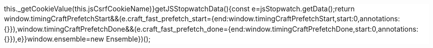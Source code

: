 this._getCookieValue(this.jsCsrfCookieName)}getJSStopwatchData(){const e=jsStopwatch.getData();return window.timingCraftPrefetchStart&&(e.craft_fast_prefetch_start={end:window.timingCraftPrefetchStart,start:0,annotations:{}}),window.timingCraftPrefetchDone&&(e.craft_fast_prefetch_done={end:window.timingCraftPrefetchDone,start:0,annotations:{}}),e}}window.ensemble=new Ensemble})();
</script>  </head><body><script type="text/javascript" nonce="AwAFyR8mbB48mik7l2cB">if (window.performance && window.performance.mark) { window.performance.mark("body_start"); }</script> <div id="pagelet-0"></div><div id="pagelet-1"></div><div id="pagelet-2"></div><div id="pagelet-3"></div><div id="pagelet-4"></div>  <script type="text/javascript" nonce="AwAFyR8mbB48mik7l2cB"> addRequireLoadCallback(function(){
define("metaserver/static/js/modules/constants/page_load", [], function() {
            return {"COUNTRY_OVERRIDE": false, "PUBLIC_MODE_OVERRIDE": null, "REPO_REV": "e27313f4c53a40bd60f54babd8daa5ade9ced7bc", "HOSTNAME": "atlas-dropins-live-prod-pdx-564b7c88cb-s6s6d", "YAPS_DEPLOYMENT": "prod-pdx", "YAPS_PROJECT": "atlasservlet.dropins-live", "PAGE_LOCALE": "de", "SESSION_ID": "148131182027354817762016026028562153939", "IS_SELENIUM_TEST": false, "__esModule": true};
        });
        define("metaserver/static/js/modules/constants/request", [], function() {
                var o = {"LOGGED_OUT_X_DROPBOX_UID": -1, "IS_HTTP2": true, "PAGE_LOAD_TIME": 1704061203, "REQUEST_ID": "ed3a2f982fbc44ee85d2e8dff6a516e7", "REQUEST_START_TIME": 1704061203400, "REQUEST_TRACING_ENABLED": false, "HTTP3_SUPPORT_ENABLED": false, "__esModule": true};
                /* global: ensemble is global for maestro pages */
                if (window.ensemble && window.ensemble.getRequestId) {
                    o.REQUEST_ID = ensemble.getRequestId();
                }
                return o;
            });
            
/* global: require */
require.config({context: "externals"})(["metaserver/static/js/modules/constants/page_load"]);
});
</script><script type="text/javascript" nonce="AwAFyR8mbB48mik7l2cB">
            /* global: configureRequire comes from the
               fake_require_snippet (ui/page/script_tags.py) */